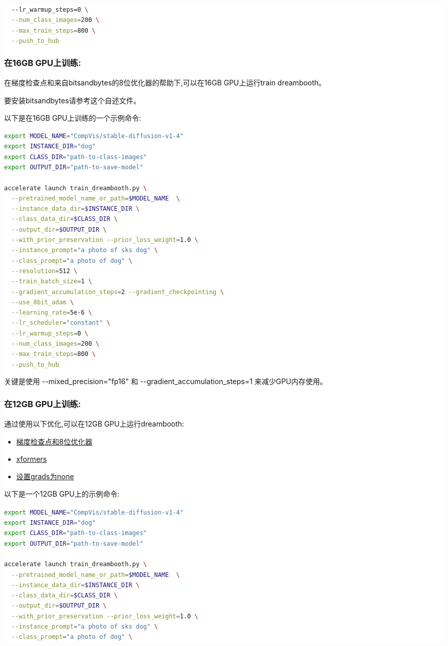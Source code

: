 ```bash
  --lr_warmup_steps=0 \
  --num_class_images=200 \
  --max_train_steps=800 \
  --push_to_hub
```


### 在16GB GPU上训练:

在梯度检查点和来自bitsandbytes的8位优化器的帮助下,可以在16GB GPU上运行train dreambooth。

要安装bitsandbytes请参考这个自述文件。

以下是在16GB GPU上训练的一个示例命令:

```bash
export MODEL_NAME="CompVis/stable-diffusion-v1-4"
export INSTANCE_DIR="dog"
export CLASS_DIR="path-to-class-images"
export OUTPUT_DIR="path-to-save-model"

accelerate launch train_dreambooth.py \
  --pretrained_model_name_or_path=$MODEL_NAME  \
  --instance_data_dir=$INSTANCE_DIR \
  --class_data_dir=$CLASS_DIR \
  --output_dir=$OUTPUT_DIR \
  --with_prior_preservation --prior_loss_weight=1.0 \
  --instance_prompt="a photo of sks dog" \
  --class_prompt="a photo of dog" \
  --resolution=512 \
  --train_batch_size=1 \
  --gradient_accumulation_steps=2 --gradient_checkpointing \
  --use_8bit_adam \
  --learning_rate=5e-6 \
  --lr_scheduler="constant" \
  --lr_warmup_steps=0 \
  --num_class_images=200 \
  --max_train_steps=800 \
  --push_to_hub
```
关键是使用 --mixed_precision="fp16" 和 --gradient_accumulation_steps=1 来减少GPU内存使用。

### 在12GB GPU上训练:

通过使用以下优化,可以在12GB GPU上运行dreambooth:

- [梯度检查点和8位优化器](#在16GB-GPU上训练)

- [xformers](#使用xformers训练)

- [设置grads为none](#设置grads为none)

以下是一个12GB GPU上的示例命令:

```bash
export MODEL_NAME="CompVis/stable-diffusion-v1-4"
export INSTANCE_DIR="dog"
export CLASS_DIR="path-to-class-images"
export OUTPUT_DIR="path-to-save-model"

accelerate launch train_dreambooth.py \
  --pretrained_model_name_or_path=$MODEL_NAME  \
  --instance_data_dir=$INSTANCE_DIR \
  --class_data_dir=$CLASS_DIR \
  --output_dir=$OUTPUT_DIR \
  --with_prior_preservation --prior_loss_weight=1.0 \
  --instance_prompt="a photo of sks dog" \
  --class_prompt="a photo of dog" \
```